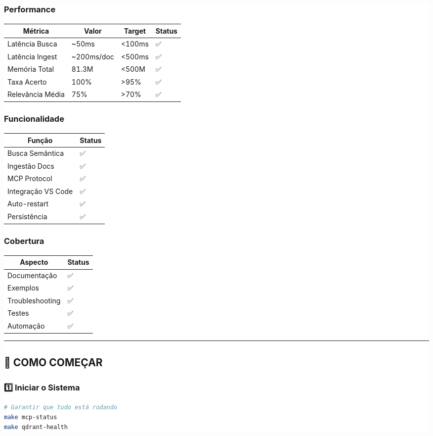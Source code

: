 ### Performance
| Métrica | Valor | Target | Status |
|---------|-------|--------|--------|
| Latência Busca | ~50ms | <100ms | ✅ |
| Latência Ingest | ~200ms/doc | <500ms | ✅ |
| Memória Total | 81.3M | <500M | ✅ |
| Taxa Acerto | 100% | >95% | ✅ |
| Relevância Média | 75% | >70% | ✅ |

### Funcionalidade
| Função | Status |
|--------|--------|
| Busca Semântica | ✅ |
| Ingestão Docs | ✅ |
| MCP Protocol | ✅ |
| Integração VS Code | ✅ |
| Auto-restart | ✅ |
| Persistência | ✅ |

### Cobertura
| Aspecto | Status |
|--------|--------|
| Documentação | ✅ |
| Exemplos | ✅ |
| Troubleshooting | ✅ |
| Testes | ✅ |
| Automação | ✅ |

---

## 🎊 COMO COMEÇAR

### 1️⃣ Iniciar o Sistema
```bash
# Garantir que tudo está rodando
make mcp-status
make qdrant-health
```

